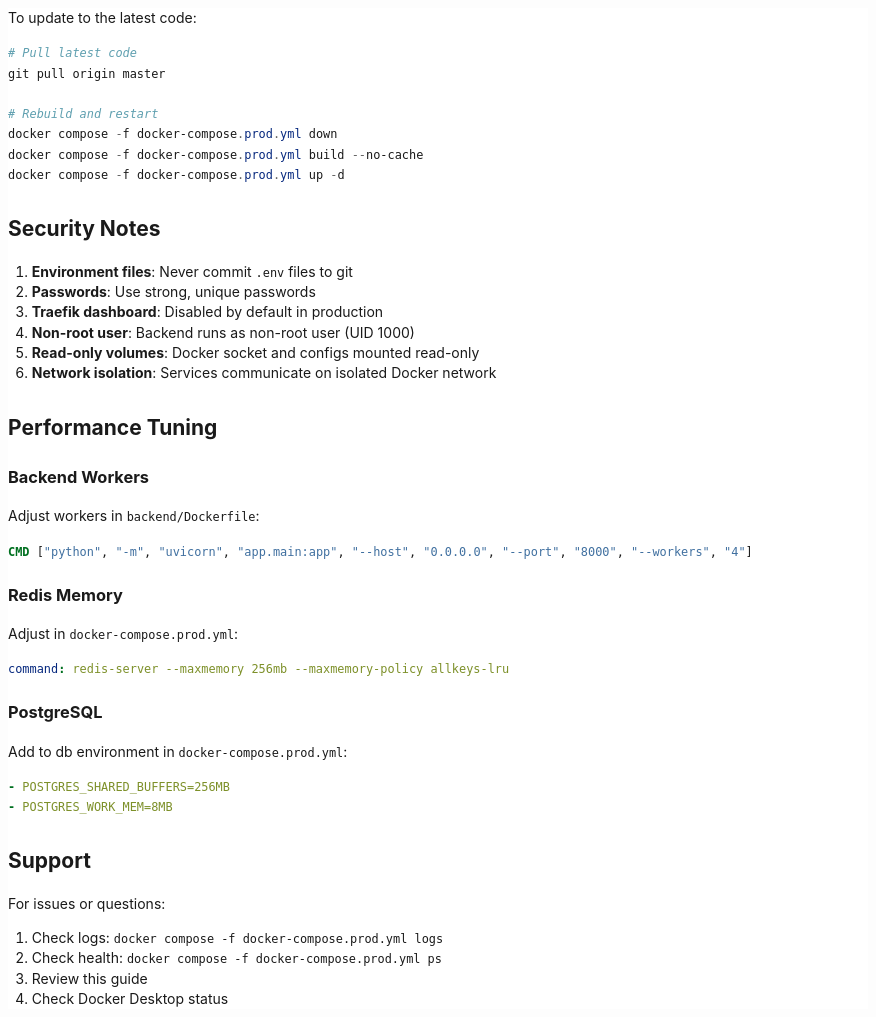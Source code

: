 To update to the latest code:

```powershell
# Pull latest code
git pull origin master

# Rebuild and restart
docker compose -f docker-compose.prod.yml down
docker compose -f docker-compose.prod.yml build --no-cache
docker compose -f docker-compose.prod.yml up -d
```

## Security Notes

1. **Environment files**: Never commit `.env` files to git
2. **Passwords**: Use strong, unique passwords
3. **Traefik dashboard**: Disabled by default in production
4. **Non-root user**: Backend runs as non-root user (UID 1000)
5. **Read-only volumes**: Docker socket and configs mounted read-only
6. **Network isolation**: Services communicate on isolated Docker network

## Performance Tuning

### Backend Workers
Adjust workers in `backend/Dockerfile`:
```dockerfile
CMD ["python", "-m", "uvicorn", "app.main:app", "--host", "0.0.0.0", "--port", "8000", "--workers", "4"]
```

### Redis Memory
Adjust in `docker-compose.prod.yml`:
```yaml
command: redis-server --maxmemory 256mb --maxmemory-policy allkeys-lru
```

### PostgreSQL
Add to db environment in `docker-compose.prod.yml`:
```yaml
- POSTGRES_SHARED_BUFFERS=256MB
- POSTGRES_WORK_MEM=8MB
```

## Support

For issues or questions:
1. Check logs: `docker compose -f docker-compose.prod.yml logs`
2. Check health: `docker compose -f docker-compose.prod.yml ps`
3. Review this guide
4. Check Docker Desktop status

